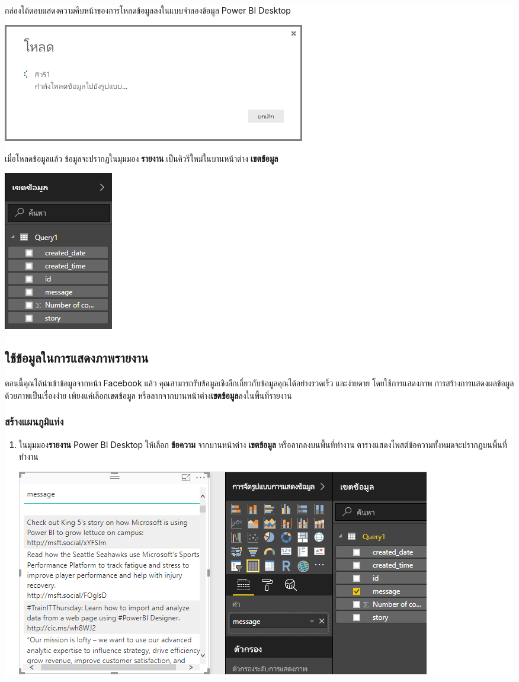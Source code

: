    กล่องโต้ตอบแสดงความคืบหน้าของการโหลดข้อมูลลงในแบบจำลองข้อมูล Power BI Desktop 
   
   ![กำลังโหลดข้อมูล](media/desktop-tutorial-facebook-analytics/t_fb_1-loading.png)
   
   เมื่อโหลดข้อมูลแล้ว ข้อมูลจะปรากฏในมุมมอง **รายงาน** เป็นคิวรีใหม่ในบานหน้าต่าง **เขตข้อมูล**
   
   ![คิวรีใหม่](media/desktop-tutorial-facebook-analytics/fb-newquery.png)
   
## <a name="use-the-data-in-report-visualizations"></a>ใช้ข้อมูลในการแสดงภาพรายงาน 

ตอนนี้คุณได้นำเข้าข้อมูลจากหน้า Facebook แล้ว คุณสามารถรับข้อมูลเชิงลึกเกี่ยวกับข้อมูลคุณได้อย่างรวดเร็ว และง่ายดาย โดยใช้การแสดงภาพ การสร้างการแสดงผลข้อมูลด้วยภาพเป็นเรื่องง่าย เพียงแค่เลือกเขตข้อมูล หรือลากจากบานหน้าต่าง**เขตข้อมูล**ลงในพื้นที่รายงาน

### <a name="create-a-bar-chart"></a>สร้างแผนภูมิแท่ง

1. ในมุมมอง**รายงาน** Power BI Desktop ให้เลือก **ข้อความ** จากบานหน้าต่าง **เขตข้อมูล** หรือลากลงบนพื้นที่ทำงาน ตารางแสดงโพสต์ข้อความทั้งหมดจะปรากฏบนพื้นที่ทำงาน 
   
   ![คิวรีใหม่](media/desktop-tutorial-facebook-analytics/table-viz.png)
   